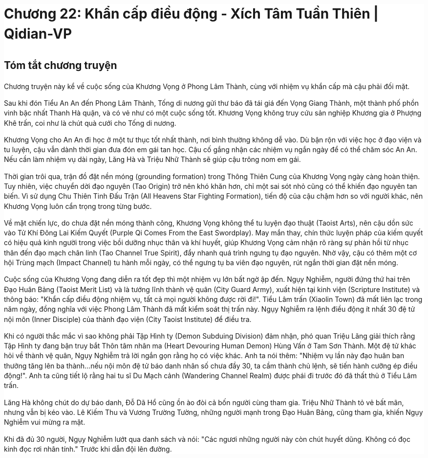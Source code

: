 # Chương 22: Khẩn cấp điều động - Xích Tâm Tuần Thiên | Qidian-VP

## Tóm tắt chương truyện

Chương truyện này kể về cuộc sống của Khương Vọng ở Phong Lâm Thành, cùng với nhiệm vụ khẩn cấp mà cậu phải đối mặt.

Sau khi đón Tiểu An An đến Phong Lâm Thành, Tống di nương gửi thư báo đã tái giá đến Vọng Giang Thành, một thành phố phồn vinh bậc nhất Thanh Hà quận, và có vẻ như có một cuộc sống tốt. Khương Vọng không truy cứu sản nghiệp Khương gia ở Phượng Khê trấn, coi như là chút quà cưới cho Tống di nương.

Khương Vọng cho An An đi học ở một tư thục tốt nhất thành, nơi bình thường không dễ vào. Dù bận rộn với việc học ở đạo viện và tu luyện, cậu vẫn dành thời gian đưa đón em gái tan học. Cậu cố gắng nhận các nhiệm vụ ngắn ngày để có thể chăm sóc An An. Nếu cần làm nhiệm vụ dài ngày, Lăng Hà và Triệu Nhữ Thành sẽ giúp cậu trông nom em gái.

Thời gian trôi qua, trận đồ đặt nền móng (grounding formation) trong Thông Thiên Cung của Khương Vọng ngày càng hoàn thiện. Tuy nhiên, việc chuyển dời đạo nguyên (Tao Origin) trở nên khó khăn hơn, chỉ một sai sót nhỏ cũng có thể khiến đạo nguyên tan biến. Vì sử dụng Chu Thiên Tinh Đấu Trận (All Heavens Star Fighting Formation), tiến độ của cậu chậm hơn so với người khác, nên Khương Vọng luôn cẩn trọng trong từng bước.

Về mặt chiến lực, do chưa đặt nền móng thành công, Khương Vọng không thể tu luyện đạo thuật (Taoist Arts), nên cậu dồn sức vào Tử Khí Đông Lai Kiếm Quyết (Purple Qi Comes From the East Swordplay). May mắn thay, chín thức luyện pháp của kiếm quyết có hiệu quả kinh người trong việc bồi dưỡng nhục thân và khí huyết, giúp Khương Vọng cảm nhận rõ ràng sự phản hồi từ nhục thân đến đạo mạch chân linh (Tao Channel True Spirit), đẩy nhanh quá trình ngưng tụ đạo nguyên. Nhờ vậy, cậu có thêm một cơ hội Trùng mạch (Impact Channel) tu hành mỗi ngày, có thể ngưng tụ ba viên đạo nguyên, rút ngắn thời gian đặt nền móng.

Cuộc sống của Khương Vọng đang diễn ra tốt đẹp thì một nhiệm vụ lớn bất ngờ ập đến. Ngụy Nghiễm, người đứng thứ hai trên Đạo Huân Bảng (Taoist Merit List) và là tướng lĩnh thành vệ quân (City Guard Army), xuất hiện tại kinh viện (Scripture Institute) và thông báo: "Khẩn cấp điều động nhiệm vụ, tất cả mọi người không được rời đi!". Tiểu Lâm trấn (Xiaolin Town) đã mất liên lạc trong năm ngày, đồng nghĩa với việc Phong Lâm Thành đã mất kiểm soát thị trấn này. Ngụy Nghiễm ra lệnh điều động ít nhất 30 đệ tử nội môn (Inner Disciple) của thành đạo viện (City Taoist Institute) để điều tra.

Khi có người thắc mắc vì sao không phải Tập Hình ty (Demon Subduing Division) đảm nhận, phó quan Triệu Lãng giải thích rằng Tập Hình ty đang bận truy bắt Thôn tâm nhân ma (Heart Devouring Human Demon) Hùng Vấn ở Tam Sơn Thành. Một đệ tử khác hỏi về thành vệ quân, Ngụy Nghiễm trả lời ngắn gọn rằng họ có việc khác. Anh ta nói thêm: "Nhiệm vụ lần này đạo huân ban thưởng tăng lên ba thành...nếu nội môn đệ tử báo danh nhân số chưa đầy 30, ta cầm thành chủ lệnh, sẽ tiến hành cưỡng ép điều động!". Anh ta cũng tiết lộ rằng hai tu sĩ Du Mạch cảnh (Wandering Channel Realm) được phái đi trước đó đã thất thủ ở Tiểu Lâm trấn.

Lăng Hà không chút do dự báo danh, Đỗ Dã Hổ cũng ồn ào đòi cả bốn người cùng tham gia. Triệu Nhữ Thành tỏ vẻ bất mãn, nhưng vẫn bị kéo vào. Lê Kiếm Thu và Vương Trường Tường, những người mạnh trong Đạo Huân Bảng, cũng tham gia, khiến Ngụy Nghiễm vui mừng ra mặt.

Khi đã đủ 30 người, Ngụy Nghiễm lướt qua danh sách và nói: "Các ngươi những người này còn chút huyết dũng. Không có đọc kinh đọc rơi nhân tính." Trước khi dẫn đội lên đường.
